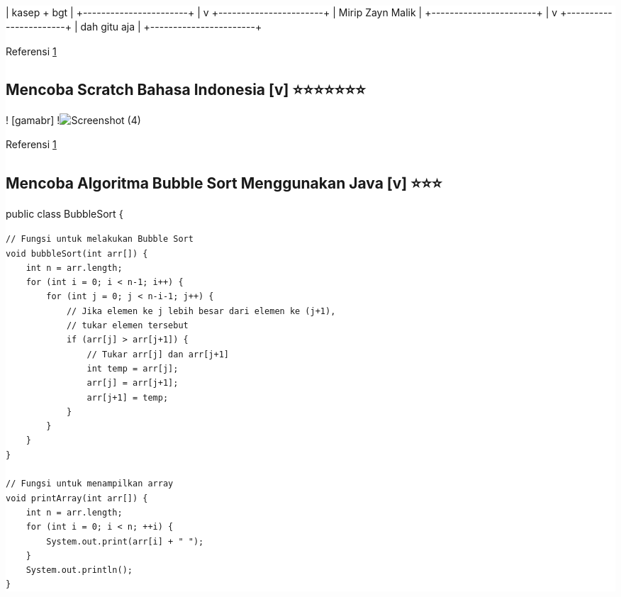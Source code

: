   | kasep + bgt           |
  +-----------------------+
            |
            v
  +-----------------------+
  | Mirip Zayn Malik      |
  +-----------------------+
            |
            v
  +-----------------------+
  | dah gitu aja          |
  +-----------------------+

Referensi [1](https://dev.to/angelotheman/flowchart-wizardry-master-the-art-of-visualizing-algorithms-4e4j)

## Mencoba Scratch Bahasa Indonesia [v] ⭐⭐⭐⭐⭐⭐⭐
! [gamabr] !![Screenshot (4)](https://github.com/itingmeledaks/Project/assets/144585885/e80bbeeb-66e6-4f15-837a-611071f21b64)

Referensi [1](https://scratch.mit.edu/)

## Mencoba Algoritma Bubble Sort Menggunakan Java [v] ⭐⭐⭐
public class BubbleSort {

    // Fungsi untuk melakukan Bubble Sort
    void bubbleSort(int arr[]) {
        int n = arr.length;
        for (int i = 0; i < n-1; i++) {
            for (int j = 0; j < n-i-1; j++) {
                // Jika elemen ke j lebih besar dari elemen ke (j+1),
                // tukar elemen tersebut
                if (arr[j] > arr[j+1]) {
                    // Tukar arr[j] dan arr[j+1]
                    int temp = arr[j];
                    arr[j] = arr[j+1];
                    arr[j+1] = temp;
                }
            }
        }
    }

    // Fungsi untuk menampilkan array
    void printArray(int arr[]) {
        int n = arr.length;
        for (int i = 0; i < n; ++i) {
            System.out.print(arr[i] + " ");
        }
        System.out.println();
    }
